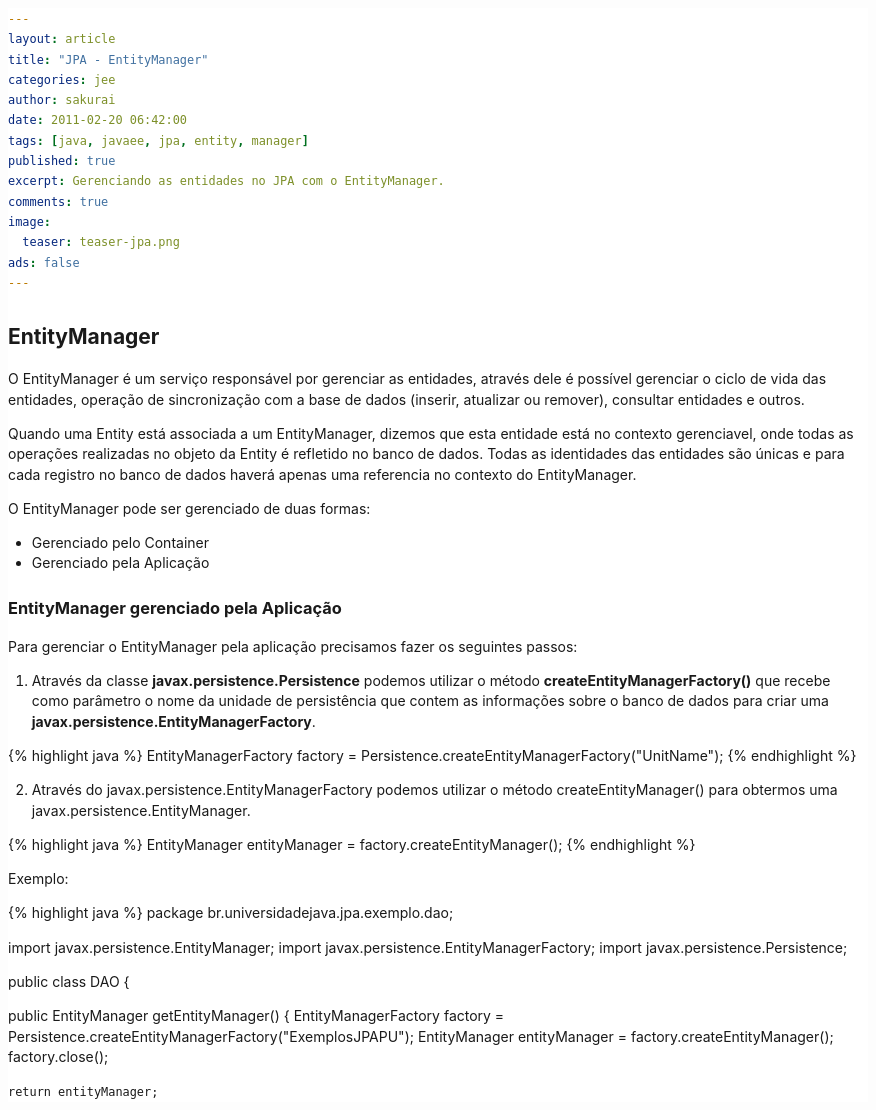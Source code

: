 ```yaml
---
layout: article
title: "JPA - EntityManager"
categories: jee
author: sakurai
date: 2011-02-20 06:42:00
tags: [java, javaee, jpa, entity, manager]
published: true
excerpt: Gerenciando as entidades no JPA com o EntityManager.
comments: true
image:
  teaser: teaser-jpa.png
ads: false
---
```


## EntityManager

O EntityManager é um serviço responsável por gerenciar as entidades, através dele é possível gerenciar o ciclo de vida das entidades, operação de sincronização com a base de dados (inserir, atualizar ou remover), consultar entidades e outros.

Quando uma Entity está associada a um EntityManager, dizemos que esta entidade está no contexto gerenciavel, onde todas as operações realizadas no objeto da Entity é refletido no banco de dados. Todas as identidades das entidades são únicas e para cada registro no banco de dados haverá apenas uma referencia no contexto do EntityManager.

O EntityManager pode ser gerenciado de duas formas:

* Gerenciado pelo Container
* Gerenciado pela Aplicação

### EntityManager gerenciado pela Aplicação

Para gerenciar o EntityManager pela aplicação precisamos fazer os seguintes passos:

1) Através da classe **javax.persistence.Persistence** podemos utilizar o método **createEntityManagerFactory()** que recebe como parâmetro o nome da unidade de persistência que contem as informações sobre o banco de dados para criar uma **javax.persistence.EntityManagerFactory**.

{% highlight java %}
EntityManagerFactory factory = Persistence.createEntityManagerFactory("UnitName");
{% endhighlight %}

2) Através do javax.persistence.EntityManagerFactory podemos utilizar o método createEntityManager() para obtermos uma javax.persistence.EntityManager.

{% highlight java %}
EntityManager entityManager = factory.createEntityManager();
{% endhighlight %}

Exemplo:

{% highlight java %}
package br.universidadejava.jpa.exemplo.dao;

import javax.persistence.EntityManager;
import javax.persistence.EntityManagerFactory;
import javax.persistence.Persistence;

public class DAO {

  public EntityManager getEntityManager() {
    EntityManagerFactory factory = Persistence.createEntityManagerFactory("ExemplosJPAPU");
    EntityManager entityManager = factory.createEntityManager();
    factory.close();

    return entityManager;